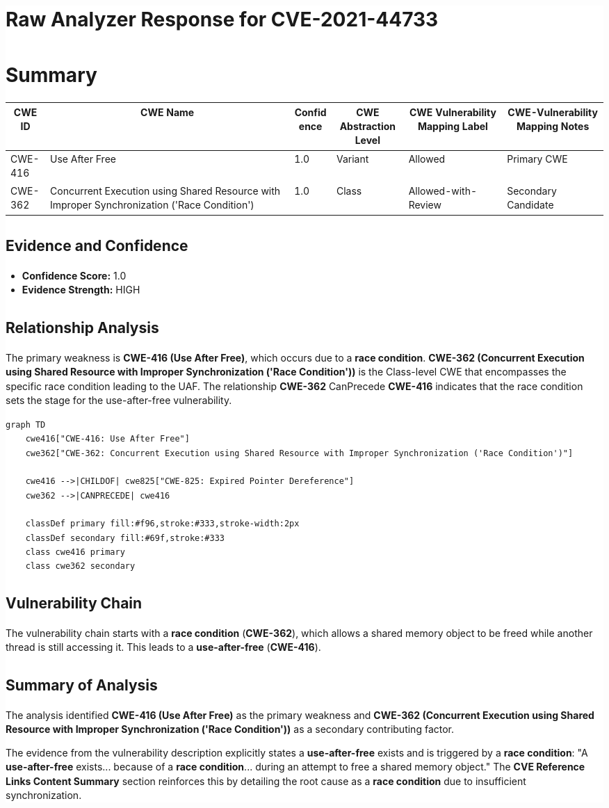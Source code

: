 # Raw Analyzer Response for CVE-2021-44733

# Summary
| CWE ID | CWE Name | Confidence | CWE Abstraction Level | CWE Vulnerability Mapping Label | CWE-Vulnerability Mapping Notes |
|---|---|---|---|---|---|
| CWE-416 | Use After Free | 1.0 | Variant | Allowed | Primary CWE |
| CWE-362 | Concurrent Execution using Shared Resource with Improper Synchronization ('Race Condition') | 1.0 | Class | Allowed-with-Review | Secondary Candidate |

## Evidence and Confidence

*   **Confidence Score:** 1.0
*   **Evidence Strength:** HIGH

## Relationship Analysis
The primary weakness is **CWE-416 (Use After Free)**, which occurs due to a **race condition**. **CWE-362 (Concurrent Execution using Shared Resource with Improper Synchronization ('Race Condition'))** is the Class-level CWE that encompasses the specific race condition leading to the UAF. The relationship **CWE-362** CanPrecede **CWE-416** indicates that the race condition sets the stage for the use-after-free vulnerability.

```mermaid
graph TD
    cwe416["CWE-416: Use After Free"]
    cwe362["CWE-362: Concurrent Execution using Shared Resource with Improper Synchronization ('Race Condition')"]
    
    cwe416 -->|CHILDOF| cwe825["CWE-825: Expired Pointer Dereference"]
    cwe362 -->|CANPRECEDE| cwe416
    
    classDef primary fill:#f96,stroke:#333,stroke-width:2px
    classDef secondary fill:#69f,stroke:#333
    class cwe416 primary
    class cwe362 secondary
```

## Vulnerability Chain
The vulnerability chain starts with a **race condition** (**CWE-362**), which allows a shared memory object to be freed while another thread is still accessing it. This leads to a **use-after-free** (**CWE-416**).

## Summary of Analysis
The analysis identified **CWE-416 (Use After Free)** as the primary weakness and **CWE-362 (Concurrent Execution using Shared Resource with Improper Synchronization ('Race Condition'))** as a secondary contributing factor.

The evidence from the vulnerability description explicitly states a **use-after-free** exists and is triggered by a **race condition**: "A **use-after-free** exists... because of a **race condition**... during an attempt to free a shared memory object." The **CVE Reference Links Content Summary** section reinforces this by detailing the root cause as a **race condition** due to insufficient synchronization.
